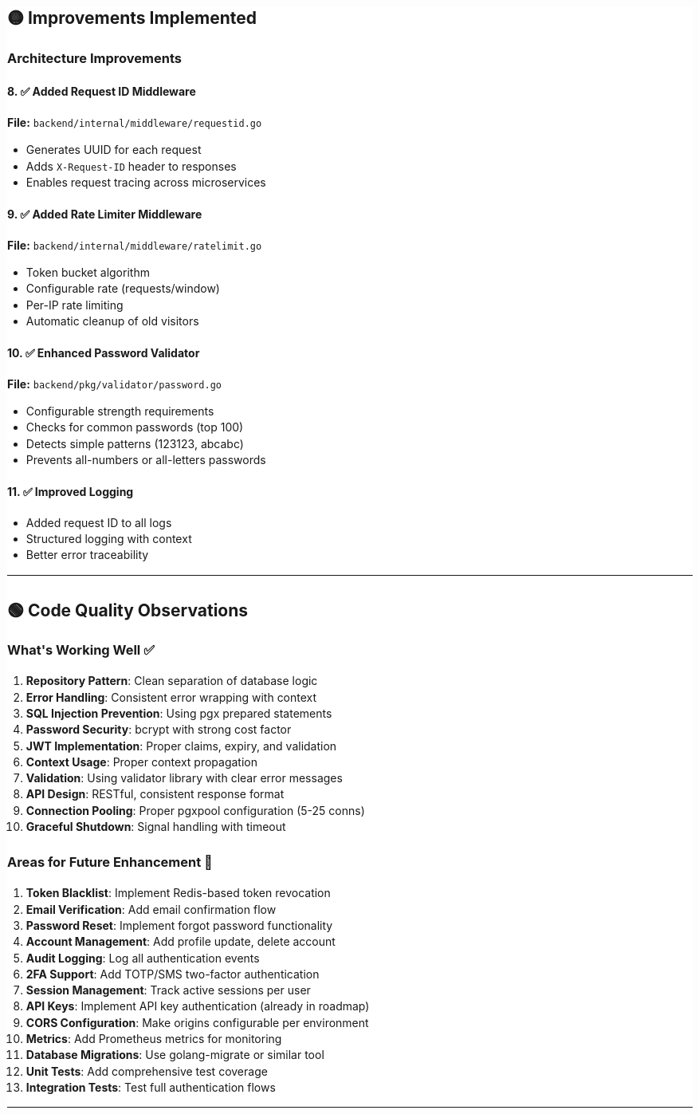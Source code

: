 
## 🟡 Improvements Implemented

### Architecture Improvements

#### 8. ✅ Added Request ID Middleware
**File:** `backend/internal/middleware/requestid.go`
- Generates UUID for each request
- Adds `X-Request-ID` header to responses
- Enables request tracing across microservices

#### 9. ✅ Added Rate Limiter Middleware
**File:** `backend/internal/middleware/ratelimit.go`
- Token bucket algorithm
- Configurable rate (requests/window)
- Per-IP rate limiting
- Automatic cleanup of old visitors

#### 10. ✅ Enhanced Password Validator
**File:** `backend/pkg/validator/password.go`
- Configurable strength requirements
- Checks for common passwords (top 100)
- Detects simple patterns (123123, abcabc)
- Prevents all-numbers or all-letters passwords

#### 11. ✅ Improved Logging
- Added request ID to all logs
- Structured logging with context
- Better error traceability

---

## 🟢 Code Quality Observations

### What's Working Well ✅

1. **Repository Pattern**: Clean separation of database logic
2. **Error Handling**: Consistent error wrapping with context
3. **SQL Injection Prevention**: Using pgx prepared statements
4. **Password Security**: bcrypt with strong cost factor
5. **JWT Implementation**: Proper claims, expiry, and validation
6. **Context Usage**: Proper context propagation
7. **Validation**: Using validator library with clear error messages
8. **API Design**: RESTful, consistent response format
9. **Connection Pooling**: Proper pgxpool configuration (5-25 conns)
10. **Graceful Shutdown**: Signal handling with timeout

### Areas for Future Enhancement 🔮

1. **Token Blacklist**: Implement Redis-based token revocation
2. **Email Verification**: Add email confirmation flow
3. **Password Reset**: Implement forgot password functionality
4. **Account Management**: Add profile update, delete account
5. **Audit Logging**: Log all authentication events
6. **2FA Support**: Add TOTP/SMS two-factor authentication
7. **Session Management**: Track active sessions per user
8. **API Keys**: Implement API key authentication (already in roadmap)
9. **CORS Configuration**: Make origins configurable per environment
10. **Metrics**: Add Prometheus metrics for monitoring
11. **Database Migrations**: Use golang-migrate or similar tool
12. **Unit Tests**: Add comprehensive test coverage
13. **Integration Tests**: Test full authentication flows

---